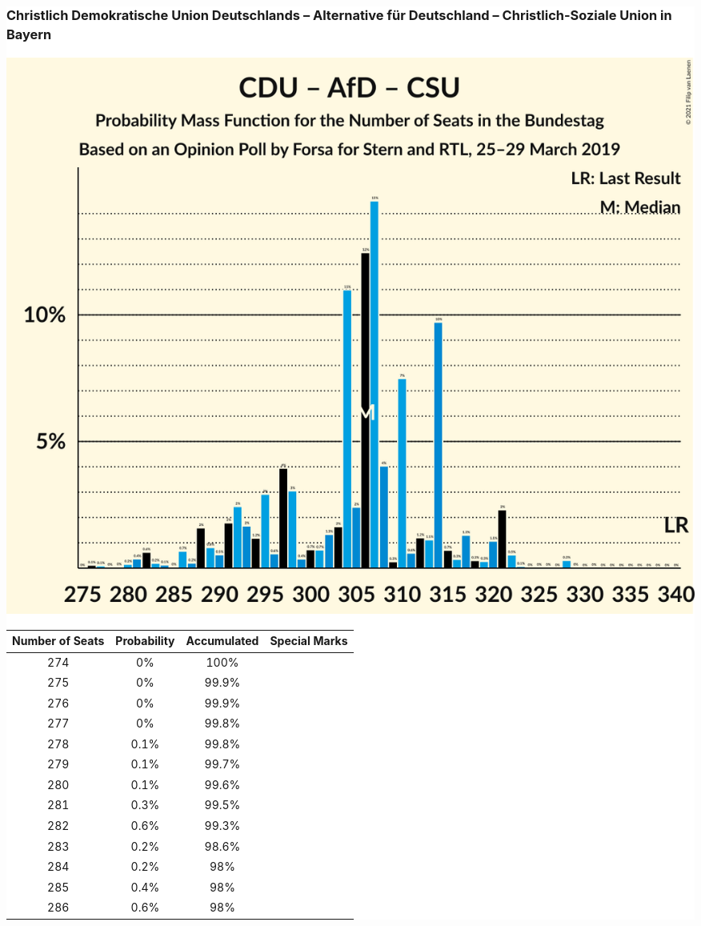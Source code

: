 ### Christlich Demokratische Union Deutschlands – Alternative für Deutschland – Christlich-Soziale Union in Bayern

![Graph with seats probability mass function not yet produced](2019-03-29-Forsa-coalitions-seats-pmf-cdu–afd–csu.png "Seats Probability Mass Function")

| Number of Seats | Probability | Accumulated | Special Marks |
|:---------------:|:-----------:|:-----------:|:-------------:|
| 274 | 0% | 100% |  |
| 275 | 0% | 99.9% |  |
| 276 | 0% | 99.9% |  |
| 277 | 0% | 99.8% |  |
| 278 | 0.1% | 99.8% |  |
| 279 | 0.1% | 99.7% |  |
| 280 | 0.1% | 99.6% |  |
| 281 | 0.3% | 99.5% |  |
| 282 | 0.6% | 99.3% |  |
| 283 | 0.2% | 98.6% |  |
| 284 | 0.2% | 98% |  |
| 285 | 0.4% | 98% |  |
| 286 | 0.6% | 98% |  |